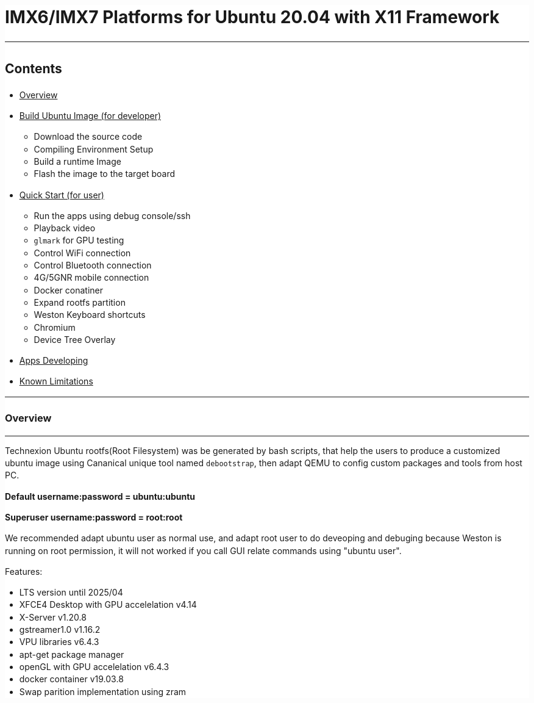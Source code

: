 IMX6/IMX7 Platforms for Ubuntu 20.04 with X11 Framework
===========================

****
## Contents
* [Overview](#Overview)
* [Build Ubuntu Image (for developer)](#Build-Image)
    * Download the source code
    * Compiling Environment Setup
    * Build a runtime Image
    * Flash the image to the target board
* [Quick Start (for user)](#Quick-Start)
    * Run the apps using debug console/ssh
    * Playback video
    * `glmark` for GPU testing
    * Control WiFi connection
    * Control Bluetooth connection
    * 4G/5GNR mobile connection
    * Docker conatiner
    * Expand rootfs partition
    * Weston Keyboard shortcuts
    * Chromium
    * Device Tree Overlay

* [Apps Developing](#Apps-Developing)
* [Known Limitations](#Known-issues)

****
### Overview
-----------
Technexion Ubuntu rootfs(Root Filesystem) was be generated by bash scripts, that help the
users to produce a customized ubuntu image using Cananical unique tool named `debootstrap`,
then adapt QEMU to config custom packages and tools from host PC.

**Default username:password = ubuntu:ubuntu**

**Superuser username:password = root:root**

We recommended adapt ubuntu user as normal use, and adapt root user to do deveoping and debuging because Weston is running on root permission, it will not worked if you call GUI relate commands using "ubuntu user".

Features:
* LTS version until 2025/04
* XFCE4 Desktop with GPU accelelation v4.14
* X-Server v1.20.8
* gstreamer1.0 v1.16.2
* VPU libraries v6.4.3
* apt-get package manager
* openGL with GPU accelelation v6.4.3
* docker container v19.03.8
* Swap parition implementation using zram
